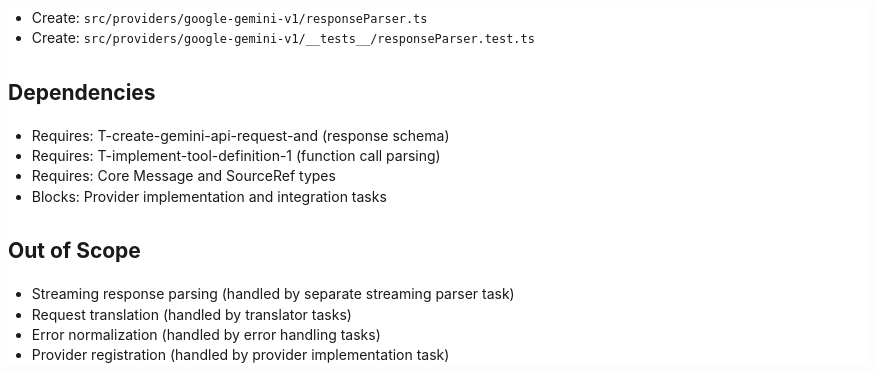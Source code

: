 - Create: `src/providers/google-gemini-v1/responseParser.ts`
- Create: `src/providers/google-gemini-v1/__tests__/responseParser.test.ts`

## Dependencies

- Requires: T-create-gemini-api-request-and (response schema)
- Requires: T-implement-tool-definition-1 (function call parsing)
- Requires: Core Message and SourceRef types
- Blocks: Provider implementation and integration tasks

## Out of Scope

- Streaming response parsing (handled by separate streaming parser task)
- Request translation (handled by translator tasks)
- Error normalization (handled by error handling tasks)
- Provider registration (handled by provider implementation task)
